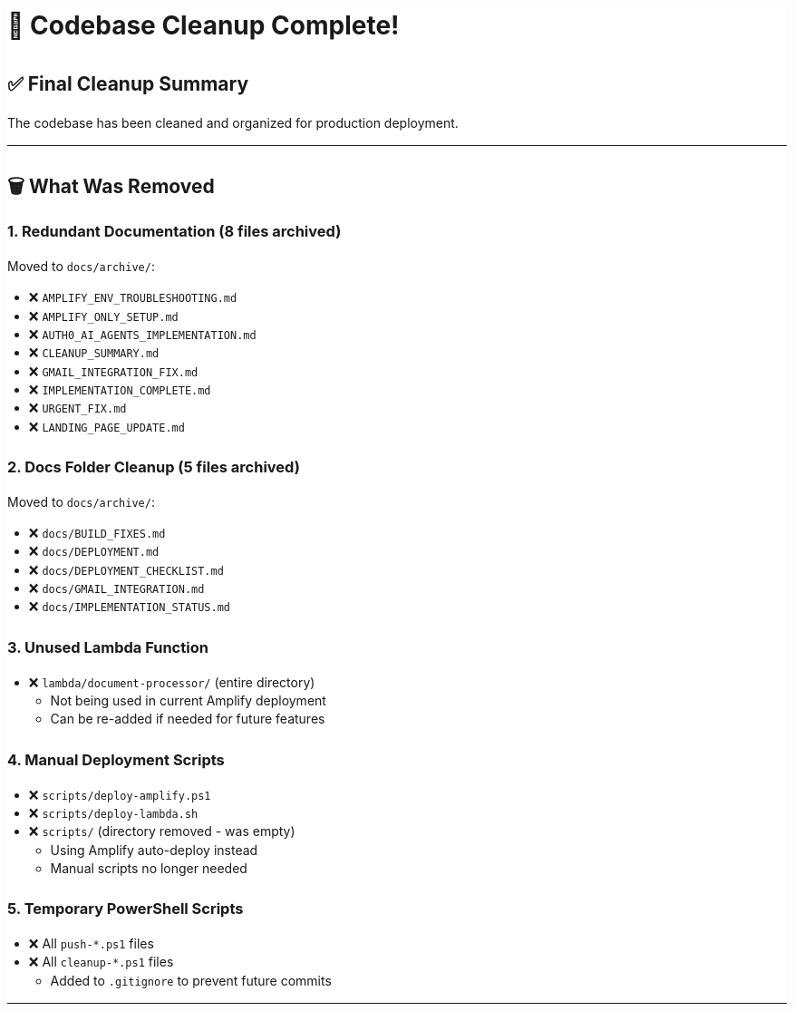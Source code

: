 # 🧹 Codebase Cleanup Complete!

## ✅ Final Cleanup Summary

The codebase has been cleaned and organized for production deployment.

---

## 🗑️ What Was Removed

### **1. Redundant Documentation (8 files archived)**
Moved to `docs/archive/`:
- ❌ `AMPLIFY_ENV_TROUBLESHOOTING.md`
- ❌ `AMPLIFY_ONLY_SETUP.md`
- ❌ `AUTH0_AI_AGENTS_IMPLEMENTATION.md`
- ❌ `CLEANUP_SUMMARY.md`
- ❌ `GMAIL_INTEGRATION_FIX.md`
- ❌ `IMPLEMENTATION_COMPLETE.md`
- ❌ `URGENT_FIX.md`
- ❌ `LANDING_PAGE_UPDATE.md`

### **2. Docs Folder Cleanup (5 files archived)**
Moved to `docs/archive/`:
- ❌ `docs/BUILD_FIXES.md`
- ❌ `docs/DEPLOYMENT.md`
- ❌ `docs/DEPLOYMENT_CHECKLIST.md`
- ❌ `docs/GMAIL_INTEGRATION.md`
- ❌ `docs/IMPLEMENTATION_STATUS.md`

### **3. Unused Lambda Function**
- ❌ `lambda/document-processor/` (entire directory)
  - Not being used in current Amplify deployment
  - Can be re-added if needed for future features

### **4. Manual Deployment Scripts**
- ❌ `scripts/deploy-amplify.ps1`
- ❌ `scripts/deploy-lambda.sh`
- ❌ `scripts/` (directory removed - was empty)
  - Using Amplify auto-deploy instead
  - Manual scripts no longer needed

### **5. Temporary PowerShell Scripts**
- ❌ All `push-*.ps1` files
- ❌ All `cleanup-*.ps1` files
  - Added to `.gitignore` to prevent future commits

---
